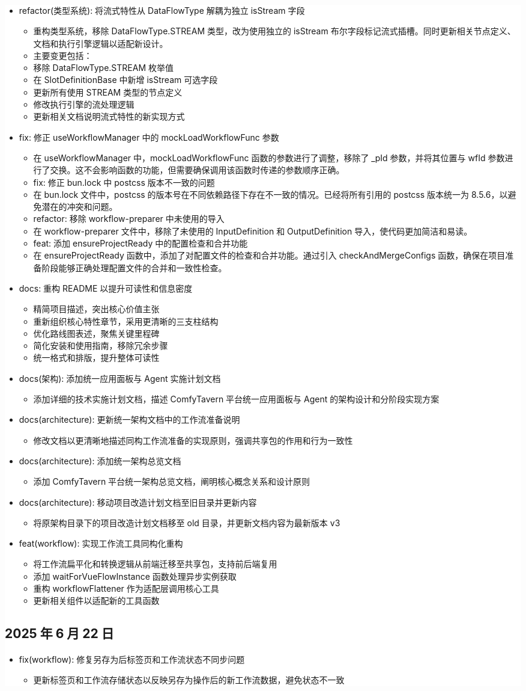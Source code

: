 - refactor(类型系统): 将流式特性从 DataFlowType 解耦为独立 isStream 字段

  - 重构类型系统，移除 DataFlowType.STREAM 类型，改为使用独立的 isStream 布尔字段标记流式插槽。同时更新相关节点定义、文档和执行引擎逻辑以适配新设计。
  - 主要变更包括：
  - 移除 DataFlowType.STREAM 枚举值
  - 在 SlotDefinitionBase 中新增 isStream 可选字段
  - 更新所有使用 STREAM 类型的节点定义
  - 修改执行引擎的流处理逻辑
  - 更新相关文档说明流式特性的新实现方式

- fix: 修正 useWorkflowManager 中的 mockLoadWorkflowFunc 参数

  - 在 useWorkflowManager 中，mockLoadWorkflowFunc 函数的参数进行了调整，移除了 \_pId 参数，并将其位置与 wfId 参数进行了交换。这不会影响函数的功能，但需要确保调用该函数时传递的参数顺序正确。
  - fix: 修正 bun.lock 中 postcss 版本不一致的问题
  - 在 bun.lock 文件中，postcss 的版本号在不同依赖路径下存在不一致的情况。已经将所有引用的 postcss 版本统一为 8.5.6，以避免潜在的冲突和问题。
  - refactor: 移除 workflow-preparer 中未使用的导入
  - 在 workflow-preparer 文件中，移除了未使用的 InputDefinition 和 OutputDefinition 导入，使代码更加简洁和易读。
  - feat: 添加 ensureProjectReady 中的配置检查和合并功能
  - 在 ensureProjectReady 函数中，添加了对配置文件的检查和合并功能。通过引入 checkAndMergeConfigs 函数，确保在项目准备阶段能够正确处理配置文件的合并和一致性检查。

- docs: 重构 README 以提升可读性和信息密度

  - 精简项目描述，突出核心价值主张
  - 重新组织核心特性章节，采用更清晰的三支柱结构
  - 优化路线图表述，聚焦关键里程碑
  - 简化安装和使用指南，移除冗余步骤
  - 统一格式和排版，提升整体可读性

- docs(架构): 添加统一应用面板与 Agent 实施计划文档

  - 添加详细的技术实施计划文档，描述 ComfyTavern 平台统一应用面板与 Agent 的架构设计和分阶段实现方案

- docs(architecture): 更新统一架构文档中的工作流准备说明

  - 修改文档以更清晰地描述同构工作流准备的实现原则，强调共享包的作用和行为一致性

- docs(architecture): 添加统一架构总览文档

  - 添加 ComfyTavern 平台统一架构总览文档，阐明核心概念关系和设计原则

- docs(architecture): 移动项目改造计划文档至旧目录并更新内容

  - 将原架构目录下的项目改造计划文档移至 old 目录，并更新文档内容为最新版本 v3

- feat(workflow): 实现工作流工具同构化重构
  - 将工作流扁平化和转换逻辑从前端迁移至共享包，支持前后端复用
  - 添加 waitForVueFlowInstance 函数处理异步实例获取
  - 重构 workflowFlattener 作为适配层调用核心工具
  - 更新相关组件以适配新的工具函数

## 2025 年 6 月 22 日

- fix(workflow): 修复另存为后标签页和工作流状态不同步问题

  - 更新标签页和工作流存储状态以反映另存为操作后的新工作流数据，避免状态不一致
